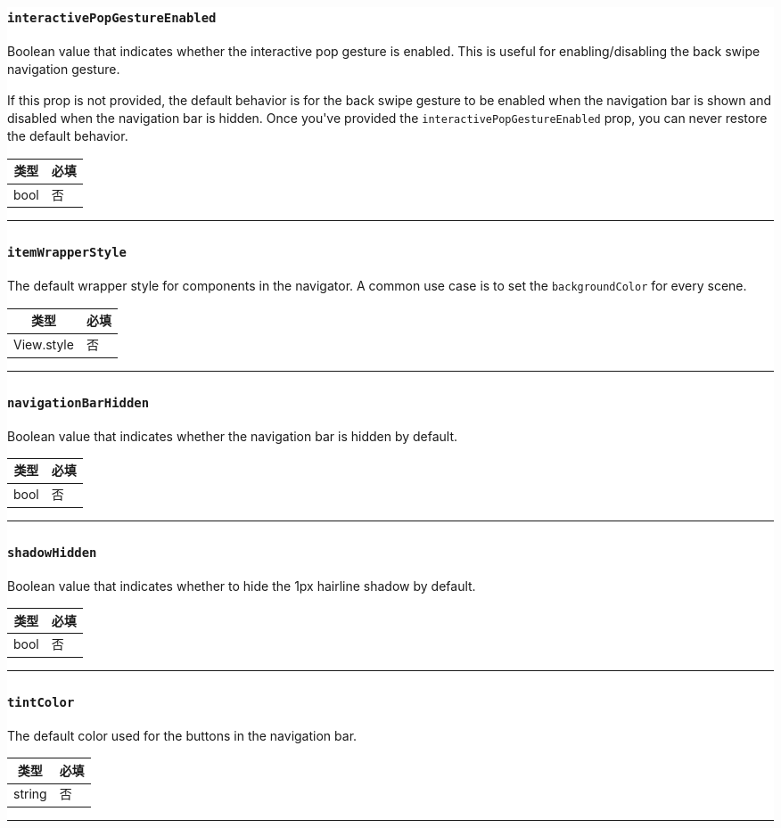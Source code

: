 
### `interactivePopGestureEnabled`

Boolean value that indicates whether the interactive pop gesture is enabled. This is useful for enabling/disabling the back swipe navigation gesture.

If this prop is not provided, the default behavior is for the back swipe gesture to be enabled when the navigation bar is shown and disabled when the navigation bar is hidden. Once you've provided the `interactivePopGestureEnabled` prop, you can never restore the default behavior.

| 类型 | 必填 |
| ---- | -------- |
| bool | 否       |

---

### `itemWrapperStyle`

The default wrapper style for components in the navigator. A common use case is to set the `backgroundColor` for every scene.

| 类型       | 必填 |
| ---------- | -------- |
| View.style | 否       |

---

### `navigationBarHidden`

Boolean value that indicates whether the navigation bar is hidden by default.

| 类型 | 必填 |
| ---- | -------- |
| bool | 否       |

---

### `shadowHidden`

Boolean value that indicates whether to hide the 1px hairline shadow by default.

| 类型 | 必填 |
| ---- | -------- |
| bool | 否       |

---

### `tintColor`

The default color used for the buttons in the navigation bar.

| 类型   | 必填 |
| ------ | -------- |
| string | 否       |

---